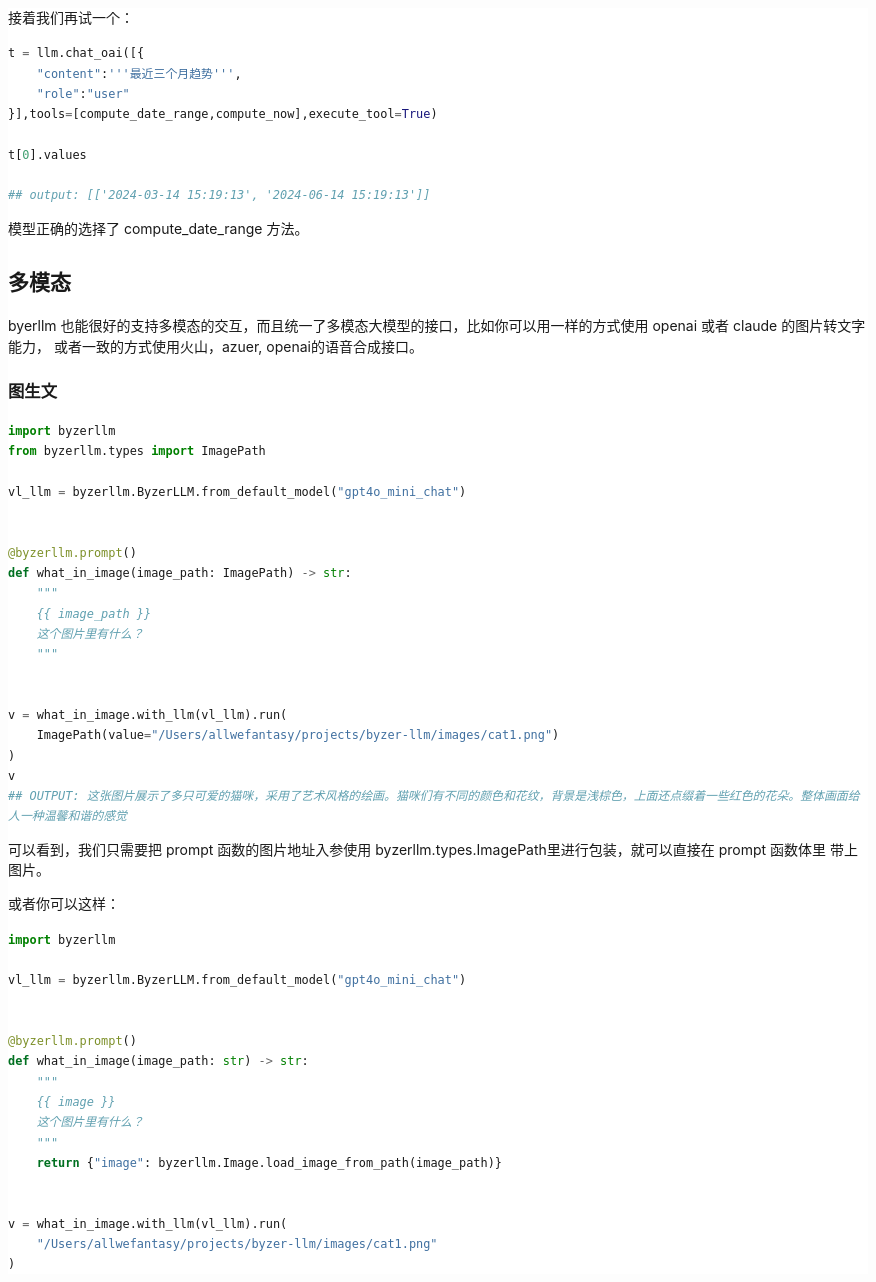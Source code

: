 接着我们再试一个：

```python
t = llm.chat_oai([{
    "content":'''最近三个月趋势''',
    "role":"user"    
}],tools=[compute_date_range,compute_now],execute_tool=True)

t[0].values

## output: [['2024-03-14 15:19:13', '2024-06-14 15:19:13']]
```

模型正确的选择了 compute_date_range 方法。

## 多模态

byerllm 也能很好的支持多模态的交互，而且统一了多模态大模型的接口，比如你可以用一样的方式使用 openai 或者 claude 的图片转文字能力， 或者一致的方式使用火山，azuer, openai的语音合成接口。

### 图生文

```python
import byzerllm
from byzerllm.types import ImagePath

vl_llm = byzerllm.ByzerLLM.from_default_model("gpt4o_mini_chat")


@byzerllm.prompt()
def what_in_image(image_path: ImagePath) -> str:
    """
    {{ image_path }}
    这个图片里有什么？
    """    


v = what_in_image.with_llm(vl_llm).run(
    ImagePath(value="/Users/allwefantasy/projects/byzer-llm/images/cat1.png")
)
v
## OUTPUT: 这张图片展示了多只可爱的猫咪，采用了艺术风格的绘画。猫咪们有不同的颜色和花纹，背景是浅棕色，上面还点缀着一些红色的花朵。整体画面给人一种温馨和谐的感觉
```

可以看到，我们只需要把 prompt 函数的图片地址入参使用 byzerllm.types.ImagePath里进行包装，就可以直接在 prompt 函数体里
带上图片。

或者你可以这样：

```python
import byzerllm

vl_llm = byzerllm.ByzerLLM.from_default_model("gpt4o_mini_chat")


@byzerllm.prompt()
def what_in_image(image_path: str) -> str:
    """
    {{ image }}
    这个图片里有什么？
    """
    return {"image": byzerllm.Image.load_image_from_path(image_path)}


v = what_in_image.with_llm(vl_llm).run(
    "/Users/allwefantasy/projects/byzer-llm/images/cat1.png"
)
```